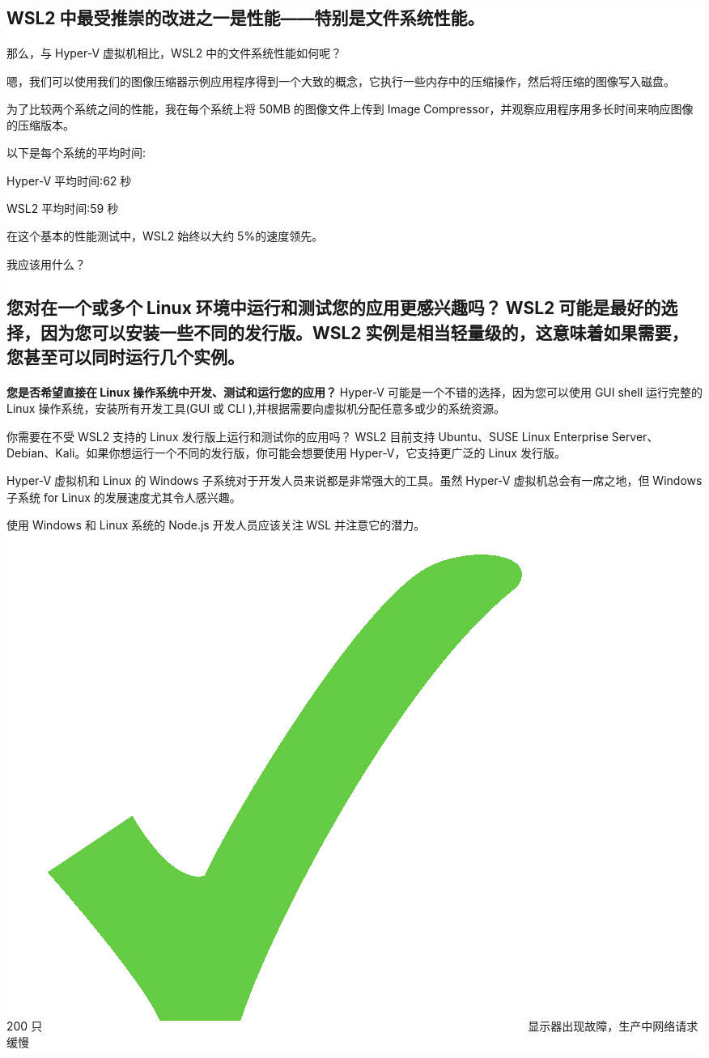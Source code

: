 ## WSL2 中最受推崇的改进之一是性能——特别是文件系统性能。

那么，与 Hyper-V 虚拟机相比，WSL2 中的文件系统性能如何呢？

嗯，我们可以使用我们的图像压缩器示例应用程序得到一个大致的概念，它执行一些内存中的压缩操作，然后将压缩的图像写入磁盘。

为了比较两个系统之间的性能，我在每个系统上将 50MB 的图像文件上传到 Image Compressor，并观察应用程序用多长时间来响应图像的压缩版本。

以下是每个系统的平均时间:

Hyper-V 平均时间:62 秒

WSL2 平均时间:59 秒

在这个基本的性能测试中，WSL2 始终以大约 5%的速度领先。

我应该用什么？

## 您对在一个或多个 Linux 环境中运行和测试您的应用更感兴趣吗？ WSL2 可能是最好的选择，因为您可以安装一些不同的发行版。WSL2 实例是相当轻量级的，这意味着如果需要，您甚至可以同时运行几个实例。

**您是否希望直接在 Linux 操作系统中开发、测试和运行您的应用？** Hyper-V 可能是一个不错的选择，因为您可以使用 GUI shell 运行完整的 Linux 操作系统，安装所有开发工具(GUI 或 CLI ),并根据需要向虚拟机分配任意多或少的系统资源。

你需要在不受 WSL2 支持的 Linux 发行版上运行和测试你的应用吗？
WSL2 目前支持 Ubuntu、SUSE Linux Enterprise Server、Debian、Kali。如果你想运行一个不同的发行版，你可能会想要使用 Hyper-V，它支持更广泛的 Linux 发行版。

Hyper-V 虚拟机和 Linux 的 Windows 子系统对于开发人员来说都是非常强大的工具。虽然 Hyper-V 虚拟机总会有一席之地，但 Windows 子系统 for Linux 的发展速度尤其令人感兴趣。

使用 Windows 和 Linux 系统的 Node.js 开发人员应该关注 WSL 并注意它的潜力。

200 只![](img/61167b9d027ca73ed5aaf59a9ec31267.png)显示器出现故障，生产中网络请求缓慢
